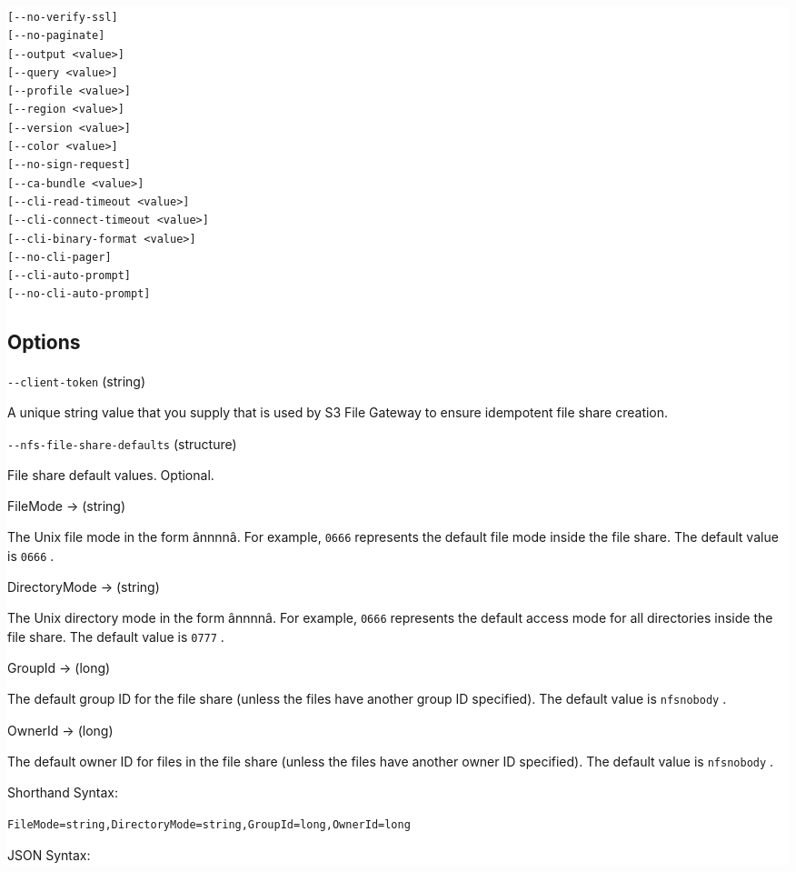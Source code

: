 ```
[--no-verify-ssl]
[--no-paginate]
[--output <value>]
[--query <value>]
[--profile <value>]
[--region <value>]
[--version <value>]
[--color <value>]
[--no-sign-request]
[--ca-bundle <value>]
[--cli-read-timeout <value>]
[--cli-connect-timeout <value>]
[--cli-binary-format <value>]
[--no-cli-pager]
[--cli-auto-prompt]
[--no-cli-auto-prompt]
```

## Options

`--client-token` (string)

A unique string value that you supply that is used by S3 File Gateway to ensure idempotent file share creation.

`--nfs-file-share-defaults` (structure)

File share default values. Optional.

FileMode -> (string)

The Unix file mode in the form ânnnnâ. For example, `0666` represents the default file mode inside the file share. The default value is `0666` .

DirectoryMode -> (string)

The Unix directory mode in the form ânnnnâ. For example, `0666` represents the default access mode for all directories inside the file share. The default value is `0777` .

GroupId -> (long)

The default group ID for the file share (unless the files have another group ID specified). The default value is `nfsnobody` .

OwnerId -> (long)

The default owner ID for files in the file share (unless the files have another owner ID specified). The default value is `nfsnobody` .

Shorthand Syntax:

```
FileMode=string,DirectoryMode=string,GroupId=long,OwnerId=long
```

JSON Syntax:
